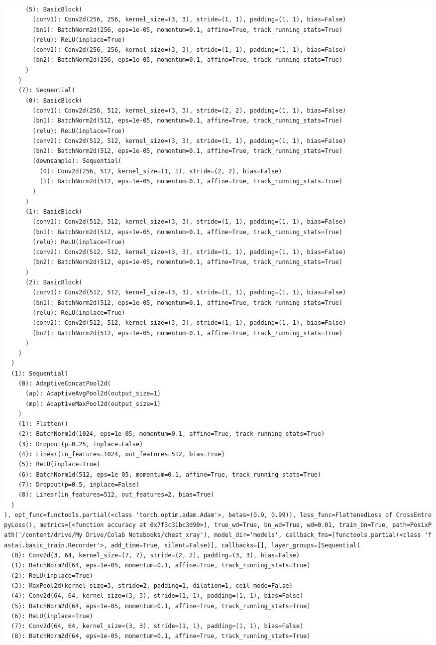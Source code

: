           (5): BasicBlock(
            (conv1): Conv2d(256, 256, kernel_size=(3, 3), stride=(1, 1), padding=(1, 1), bias=False)
            (bn1): BatchNorm2d(256, eps=1e-05, momentum=0.1, affine=True, track_running_stats=True)
            (relu): ReLU(inplace=True)
            (conv2): Conv2d(256, 256, kernel_size=(3, 3), stride=(1, 1), padding=(1, 1), bias=False)
            (bn2): BatchNorm2d(256, eps=1e-05, momentum=0.1, affine=True, track_running_stats=True)
          )
        )
        (7): Sequential(
          (0): BasicBlock(
            (conv1): Conv2d(256, 512, kernel_size=(3, 3), stride=(2, 2), padding=(1, 1), bias=False)
            (bn1): BatchNorm2d(512, eps=1e-05, momentum=0.1, affine=True, track_running_stats=True)
            (relu): ReLU(inplace=True)
            (conv2): Conv2d(512, 512, kernel_size=(3, 3), stride=(1, 1), padding=(1, 1), bias=False)
            (bn2): BatchNorm2d(512, eps=1e-05, momentum=0.1, affine=True, track_running_stats=True)
            (downsample): Sequential(
              (0): Conv2d(256, 512, kernel_size=(1, 1), stride=(2, 2), bias=False)
              (1): BatchNorm2d(512, eps=1e-05, momentum=0.1, affine=True, track_running_stats=True)
            )
          )
          (1): BasicBlock(
            (conv1): Conv2d(512, 512, kernel_size=(3, 3), stride=(1, 1), padding=(1, 1), bias=False)
            (bn1): BatchNorm2d(512, eps=1e-05, momentum=0.1, affine=True, track_running_stats=True)
            (relu): ReLU(inplace=True)
            (conv2): Conv2d(512, 512, kernel_size=(3, 3), stride=(1, 1), padding=(1, 1), bias=False)
            (bn2): BatchNorm2d(512, eps=1e-05, momentum=0.1, affine=True, track_running_stats=True)
          )
          (2): BasicBlock(
            (conv1): Conv2d(512, 512, kernel_size=(3, 3), stride=(1, 1), padding=(1, 1), bias=False)
            (bn1): BatchNorm2d(512, eps=1e-05, momentum=0.1, affine=True, track_running_stats=True)
            (relu): ReLU(inplace=True)
            (conv2): Conv2d(512, 512, kernel_size=(3, 3), stride=(1, 1), padding=(1, 1), bias=False)
            (bn2): BatchNorm2d(512, eps=1e-05, momentum=0.1, affine=True, track_running_stats=True)
          )
        )
      )
      (1): Sequential(
        (0): AdaptiveConcatPool2d(
          (ap): AdaptiveAvgPool2d(output_size=1)
          (mp): AdaptiveMaxPool2d(output_size=1)
        )
        (1): Flatten()
        (2): BatchNorm1d(1024, eps=1e-05, momentum=0.1, affine=True, track_running_stats=True)
        (3): Dropout(p=0.25, inplace=False)
        (4): Linear(in_features=1024, out_features=512, bias=True)
        (5): ReLU(inplace=True)
        (6): BatchNorm1d(512, eps=1e-05, momentum=0.1, affine=True, track_running_stats=True)
        (7): Dropout(p=0.5, inplace=False)
        (8): Linear(in_features=512, out_features=2, bias=True)
      )
    ), opt_func=functools.partial(<class 'torch.optim.adam.Adam'>, betas=(0.9, 0.99)), loss_func=FlattenedLoss of CrossEntropyLoss(), metrics=[<function accuracy at 0x7f3c31bc3d90>], true_wd=True, bn_wd=True, wd=0.01, train_bn=True, path=PosixPath('/content/drive/My Drive/Colab Notebooks/chest_xray'), model_dir='models', callback_fns=[functools.partial(<class 'fastai.basic_train.Recorder'>, add_time=True, silent=False)], callbacks=[], layer_groups=[Sequential(
      (0): Conv2d(3, 64, kernel_size=(7, 7), stride=(2, 2), padding=(3, 3), bias=False)
      (1): BatchNorm2d(64, eps=1e-05, momentum=0.1, affine=True, track_running_stats=True)
      (2): ReLU(inplace=True)
      (3): MaxPool2d(kernel_size=3, stride=2, padding=1, dilation=1, ceil_mode=False)
      (4): Conv2d(64, 64, kernel_size=(3, 3), stride=(1, 1), padding=(1, 1), bias=False)
      (5): BatchNorm2d(64, eps=1e-05, momentum=0.1, affine=True, track_running_stats=True)
      (6): ReLU(inplace=True)
      (7): Conv2d(64, 64, kernel_size=(3, 3), stride=(1, 1), padding=(1, 1), bias=False)
      (8): BatchNorm2d(64, eps=1e-05, momentum=0.1, affine=True, track_running_stats=True)